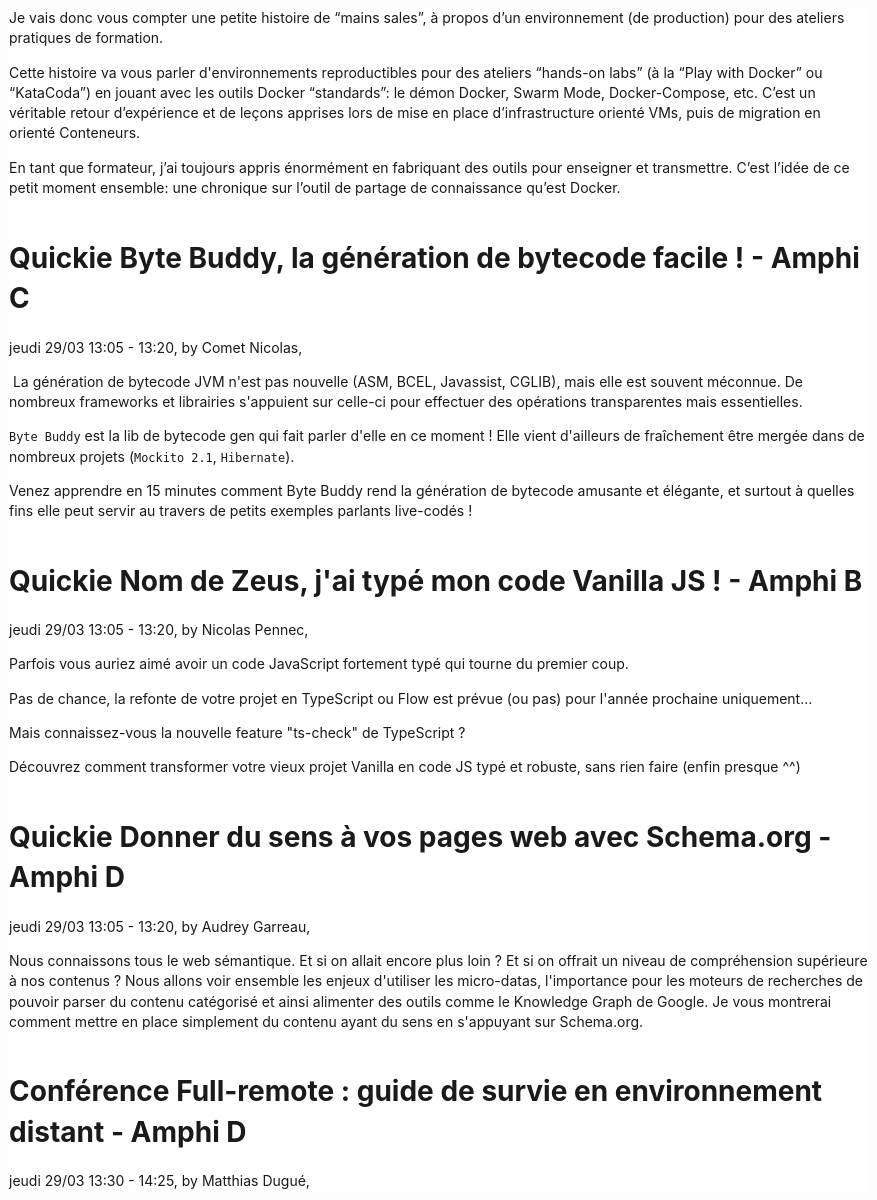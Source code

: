 Je vais donc vous compter une petite histoire de “mains sales”, à propos d’un environnement (de production) pour des ateliers pratiques de formation.

Cette histoire va vous parler d'environnements reproductibles pour des ateliers “hands-on labs” (à la “Play with Docker” ou “KataCoda”) en jouant avec les outils Docker “standards”: le démon Docker, Swarm Mode, Docker-Compose, etc.
C’est un véritable retour d’expérience et de leçons apprises lors de mise en place d’infrastructure orienté VMs, puis de migration en orienté Conteneurs.


En tant que formateur, j’ai toujours appris énormément en fabriquant des outils pour enseigner et transmettre. C’est l’idée de ce petit moment ensemble: une chronique sur l’outil de partage de connaissance qu’est Docker.

# Quickie Byte Buddy, la génération de bytecode facile ! - Amphi C
jeudi 29/03 13:05 - 13:20, by Comet Nicolas,

​ La génération de bytecode JVM n'est pas nouvelle (ASM, BCEL, Javassist, CGLIB), mais elle est souvent méconnue. De nombreux frameworks et librairies s'appuient sur celle-ci pour effectuer des opérations transparentes mais essentielles.

`Byte Buddy` est la lib de bytecode gen qui fait parler d'elle en ce moment ! Elle vient d'ailleurs de fraîchement être mergée dans de nombreux projets (`Mockito 2.1`, `Hibernate`).

Venez apprendre en 15 minutes comment Byte Buddy rend la génération de bytecode amusante et élégante, et surtout à quelles fins elle peut servir au travers de petits exemples parlants live-codés !

# Quickie Nom de Zeus, j'ai typé mon code Vanilla JS ! - Amphi B
jeudi 29/03 13:05 - 13:20, by Nicolas Pennec,

Parfois vous auriez aimé avoir un code JavaScript fortement typé qui tourne du premier coup.

Pas de chance, la refonte de votre projet en TypeScript ou Flow est prévue (ou pas) pour l'année prochaine uniquement...

Mais connaissez-vous la nouvelle feature "ts-check" de TypeScript ?

Découvrez comment transformer votre vieux projet Vanilla en code JS typé et robuste, sans rien faire (enfin presque ^^)

# Quickie Donner du sens à vos pages web avec Schema.org - Amphi D
jeudi 29/03 13:05 - 13:20, by Audrey Garreau,

Nous connaissons tous le web sémantique. Et si on allait encore plus loin ? Et si on offrait un niveau de compréhension supérieure à nos contenus ? Nous allons voir ensemble les enjeux d'utiliser les micro-datas, l'importance pour les moteurs de recherches de pouvoir parser du contenu catégorisé et ainsi alimenter des outils comme le Knowledge Graph de Google. Je vous montrerai comment mettre en place simplement du contenu ayant du sens en s'appuyant sur Schema.org.

# Conférence Full-remote : guide de survie en environnement distant - Amphi D
jeudi 29/03 13:30 - 14:25, by Matthias Dugué,
